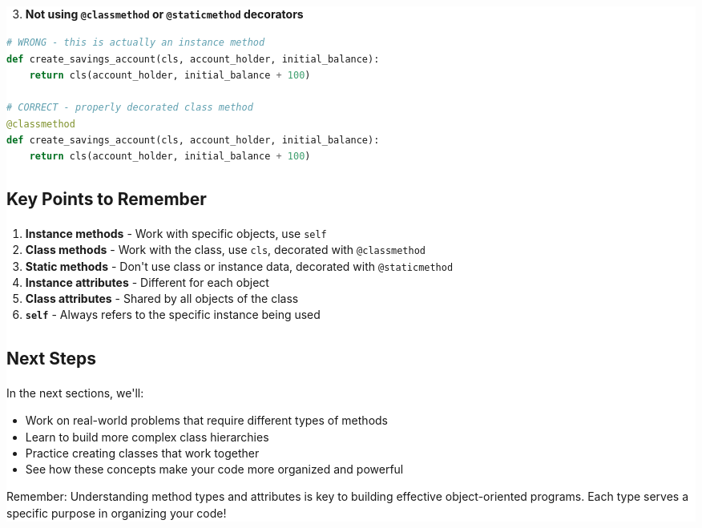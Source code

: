 3. **Not using `@classmethod` or `@staticmethod` decorators**
```python
# WRONG - this is actually an instance method
def create_savings_account(cls, account_holder, initial_balance):
    return cls(account_holder, initial_balance + 100)

# CORRECT - properly decorated class method
@classmethod
def create_savings_account(cls, account_holder, initial_balance):
    return cls(account_holder, initial_balance + 100)
```

## Key Points to Remember

1. **Instance methods** - Work with specific objects, use `self`
2. **Class methods** - Work with the class, use `cls`, decorated with `@classmethod`
3. **Static methods** - Don't use class or instance data, decorated with `@staticmethod`
4. **Instance attributes** - Different for each object
5. **Class attributes** - Shared by all objects of the class
6. **`self`** - Always refers to the specific instance being used

## Next Steps

In the next sections, we'll:
- Work on real-world problems that require different types of methods
- Learn to build more complex class hierarchies
- Practice creating classes that work together
- See how these concepts make your code more organized and powerful

Remember: Understanding method types and attributes is key to building effective object-oriented programs. Each type serves a specific purpose in organizing your code!
